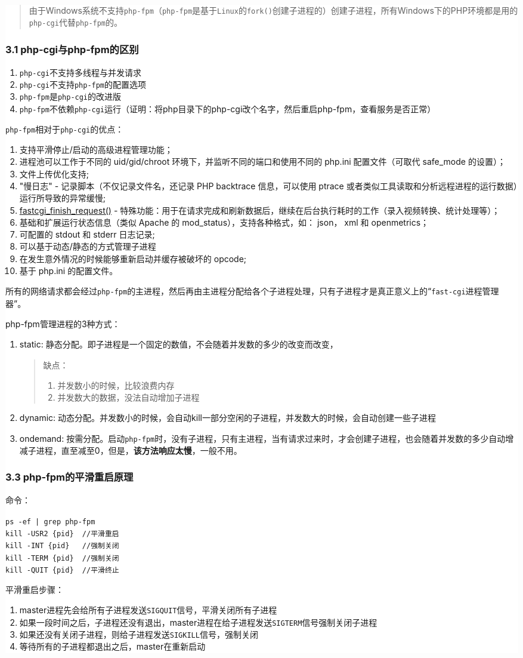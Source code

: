 > 由于Windows系统不支持`php-fpm`（`php-fpm`是基于`Linux`的`fork()`创建子进程的）创建子进程，所有Windows下的PHP环境都是用的`php-cgi`代替`php-fpm`的。

### 3.1 php-cgi与php-fpm的区别

1. `php-cgi`不支持多线程与并发请求
2. `php-cgi`不支持`php-fpm`的配置选项
3. `php-fpm`是`php-cgi`的改进版
4. `php-fpm`不依赖`php-cgi`运行（证明：将php目录下的php-cgi改个名字，然后重启php-fpm，查看服务是否正常）

`php-fpm`相对于`php-cgi`的优点：

1. 支持平滑停止/启动的高级进程管理功能；
2. 进程池可以工作于不同的 uid/gid/chroot 环境下，并监听不同的端口和使用不同的 php.ini 配置文件（可取代 safe_mode 的设置）；
3. 文件上传优化支持;
4. "慢日志" - 记录脚本（不仅记录文件名，还记录 PHP backtrace 信息，可以使用 ptrace 或者类似工具读取和分析远程进程的运行数据）运行所导致的异常缓慢;
5. [fastcgi_finish_request()](https://www.php.net/manual/zh/function.fastcgi-finish-request.php) - 特殊功能：用于在请求完成和刷新数据后，继续在后台执行耗时的工作（录入视频转换、统计处理等）；
6. 基础和扩展运行状态信息（类似 Apache 的 mod_status），支持各种格式，如： json， xml 和 openmetrics；
7. 可配置的 stdout 和 stderr 日志记录;
8. 可以基于动态/静态的方式管理子进程
9. 在发生意外情况的时候能够重新启动并缓存被破坏的 opcode;    
10. 基于 php.ini 的配置文件。  

所有的网络请求都会经过`php-fpm`的主进程，然后再由主进程分配给各个子进程处理，只有子进程才是真正意义上的“`fast-cgi`进程管理器”。

php-fpm管理进程的3种方式：

1. static: 静态分配。即子进程是一个固定的数值，不会随着并发数的多少的改变而改变，

   > 缺点：
   >
   > 1. 并发数小的时候，比较浪费内存
   > 2. 并发数大的数据，没法自动增加子进程

2. dynamic: 动态分配。并发数小的时候，会自动kill一部分空闲的子进程，并发数大的时候，会自动创建一些子进程

3. ondemand: 按需分配。启动`php-fpm`时，没有子进程，只有主进程，当有请求过来时，才会创建子进程，也会随着并发数的多少自动增减子进程，直至减至0，但是，**该方法响应太慢**，一般不用。

### 3.3 php-fpm的平滑重启原理

命令：

```
ps -ef | grep php-fpm
kill -USR2 {pid}  //平滑重启
kill -INT {pid}   //强制关闭
kill -TERM {pid}  //强制关闭
kill -QUIT {pid}  //平滑终止
```

平滑重启步骤：

1. master进程先会给所有子进程发送`SIGQUIT`信号，平滑关闭所有子进程
2. 如果一段时间之后，子进程还没有退出，master进程在给子进程发送`SIGTERM`信号强制关闭子进程
3. 如果还没有关闭子进程，则给子进程发送`SIGKILL`信号，强制关闭
4. 等待所有的子进程都退出之后，master在重新启动
